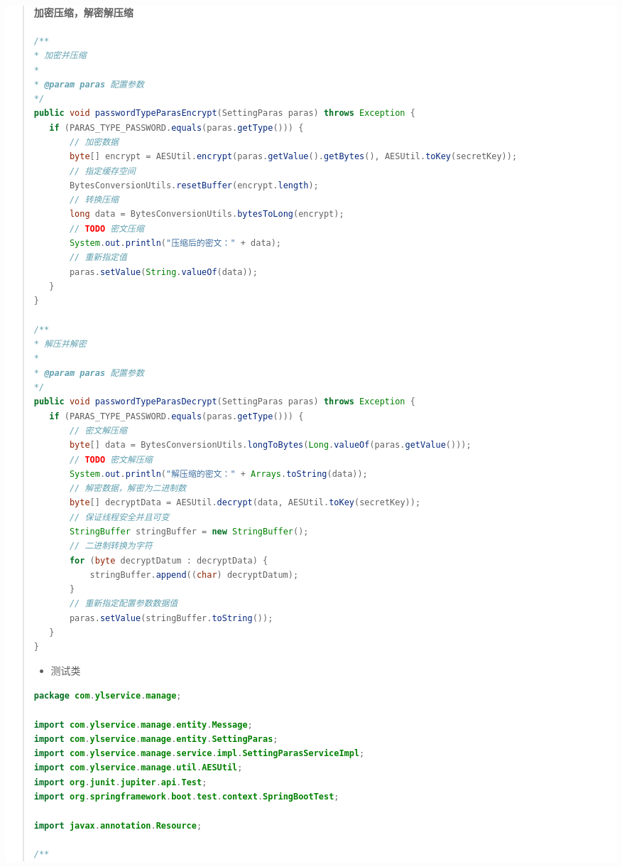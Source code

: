 >
>#### 加密压缩，解密解压缩
>
>```java
>/**
> * 加密并压缩
> *
> * @param paras 配置参数
> */
>public void passwordTypeParasEncrypt(SettingParas paras) throws Exception {
>    if (PARAS_TYPE_PASSWORD.equals(paras.getType())) {
>        // 加密数据
>        byte[] encrypt = AESUtil.encrypt(paras.getValue().getBytes(), AESUtil.toKey(secretKey));
>        // 指定缓存空间
>        BytesConversionUtils.resetBuffer(encrypt.length);
>        // 转换压缩
>        long data = BytesConversionUtils.bytesToLong(encrypt);
>        // TODO 密文压缩
>        System.out.println("压缩后的密文：" + data);
>        // 重新指定值
>        paras.setValue(String.valueOf(data));
>    }
>}
>
>/**
> * 解压并解密
> *
> * @param paras 配置参数
> */
>public void passwordTypeParasDecrypt(SettingParas paras) throws Exception {
>    if (PARAS_TYPE_PASSWORD.equals(paras.getType())) {
>        // 密文解压缩
>        byte[] data = BytesConversionUtils.longToBytes(Long.valueOf(paras.getValue()));
>        // TODO 密文解压缩
>        System.out.println("解压缩的密文：" + Arrays.toString(data));
>        // 解密数据，解密为二进制数
>        byte[] decryptData = AESUtil.decrypt(data, AESUtil.toKey(secretKey));
>        // 保证线程安全并且可变
>        StringBuffer stringBuffer = new StringBuffer();
>        // 二进制转换为字符
>        for (byte decryptDatum : decryptData) {
>            stringBuffer.append((char) decryptDatum);
>        }
>        // 重新指定配置参数数据值
>        paras.setValue(stringBuffer.toString());
>    }
>}
>```
>
>* 测试类
>
>  ```java
>  package com.ylservice.manage;
>  
>  import com.ylservice.manage.entity.Message;
>  import com.ylservice.manage.entity.SettingParas;
>  import com.ylservice.manage.service.impl.SettingParasServiceImpl;
>  import com.ylservice.manage.util.AESUtil;
>  import org.junit.jupiter.api.Test;
>  import org.springframework.boot.test.context.SpringBootTest;
>  
>  import javax.annotation.Resource;
>  
>  /**